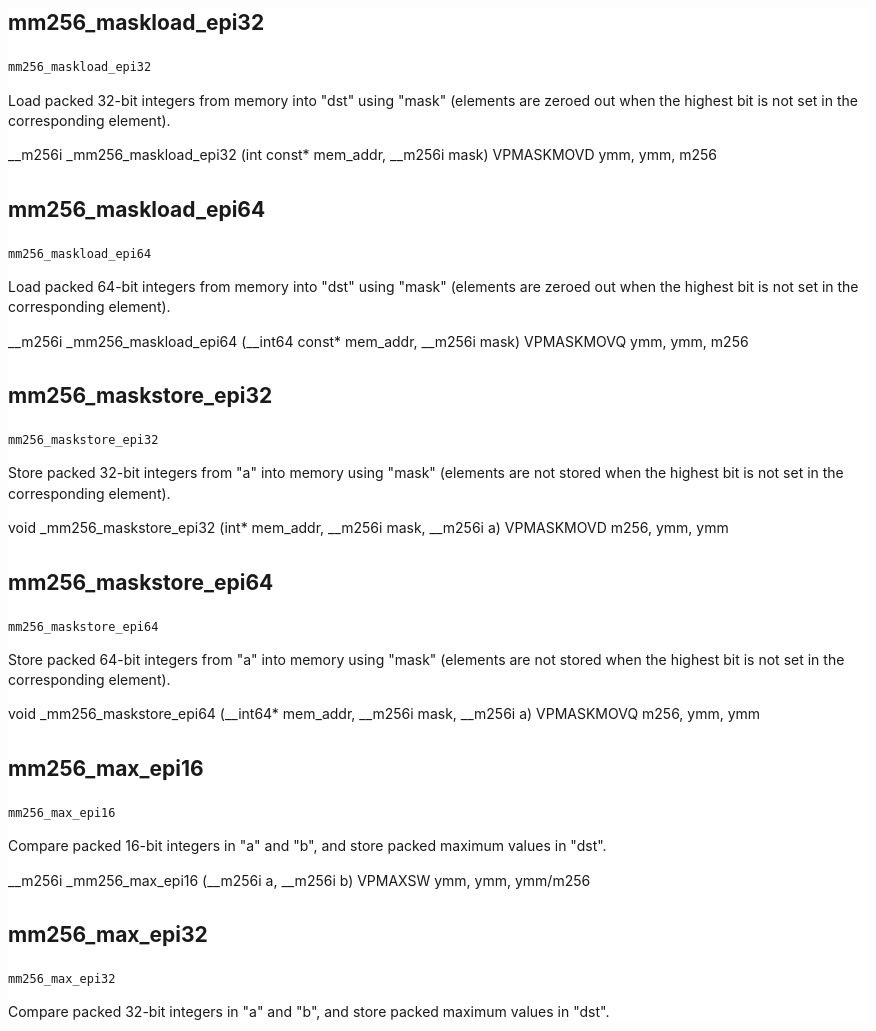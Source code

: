 ## mm256_maskload_epi32

`mm256_maskload_epi32`

Load packed 32-bit integers from memory into "dst" using "mask" (elements are zeroed out when the highest bit is not set in the corresponding element).

__m256i _mm256_maskload_epi32 (int const* mem_addr, __m256i mask)
VPMASKMOVD ymm, ymm, m256

## mm256_maskload_epi64

`mm256_maskload_epi64`

Load packed 64-bit integers from memory into "dst" using "mask" (elements are zeroed out when the highest bit is not set in the corresponding element).

__m256i _mm256_maskload_epi64 (__int64 const* mem_addr, __m256i mask)
VPMASKMOVQ ymm, ymm, m256

## mm256_maskstore_epi32

`mm256_maskstore_epi32`

Store packed 32-bit integers from "a" into memory using "mask" (elements are not stored when the highest bit is not set in the corresponding element).

void _mm256_maskstore_epi32 (int* mem_addr, __m256i mask, __m256i a)
VPMASKMOVD m256, ymm, ymm

## mm256_maskstore_epi64

`mm256_maskstore_epi64`

Store packed 64-bit integers from "a" into memory using "mask" (elements are not stored when the highest bit is not set in the corresponding element).

void _mm256_maskstore_epi64 (__int64* mem_addr, __m256i mask, __m256i a)
VPMASKMOVQ m256, ymm, ymm

## mm256_max_epi16

`mm256_max_epi16`

Compare packed 16-bit integers in "a" and "b", and store packed maximum values in "dst".

__m256i _mm256_max_epi16 (__m256i a, __m256i b)
VPMAXSW ymm, ymm, ymm/m256

## mm256_max_epi32

`mm256_max_epi32`

Compare packed 32-bit integers in "a" and "b", and store packed maximum values in "dst".
